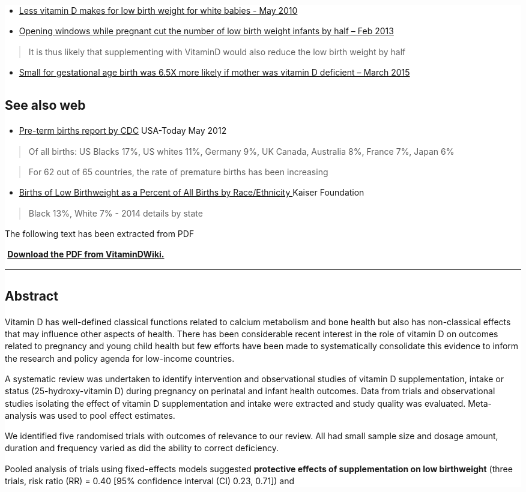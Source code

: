 * [Less vitamin D makes for low birth weight for white babies - May 2010](/tags/less-vitamin-d-makes-for-low-birth-weight-for-white-babies-may-2010.html)

* [Opening windows while pregnant cut the number of low birth weight infants by half – Feb 2013](/posts/opening-windows-while-pregnant-cut-the-number-of-low-birth-weight-infants-by-half)

> It is thus likely that supplementing with VitaminD would also reduce the low birth weight by half

* [Small for gestational age birth was 6.5X more likely if mother was vitamin D deficient – March 2015](/tags/small-for-gestational-age-birth-was-65x-more-likely-if-mother-was-vitamin-d-deficient-march-2015.html)

## See also web

* [Pre-term births report by CDC](http://www.usatoday.com/news/health/story/2012-05-02/CDC-preterm-premature-births/54692356/1) USA-Today May 2012

> Of all births: US Blacks 17%, US whites 11%, Germany 9%, UK Canada, Australia 8%, France 7%, Japan 6%

> For 62 out of 65 countries, the rate of premature births has been increasing 

* [Births of Low Birthweight as a Percent of All Births by Race/Ethnicity ](http://kff.org/other/state-indicator/low-birthweight-by-raceethnicity/?currentTimeframe=0)Kaiser Foundation

> Black 13%, White 7% - 2014 details by state

The following text has been extracted from PDF

 **<i class="fas fa-file-pdf" style="margin-right: 0.3em;"></i><a href="https://d378j1rmrlek7x.cloudfront.net/attachments/pdf/pregnancy-meta-analysis-june-2012.pdf">Download the PDF from VitaminDWiki.</a>** 

</div>

---

## Abstract

Vitamin D has well-defined classical functions related to calcium metabolism and bone health but also has non-classical effects that may influence other aspects of health. There has been considerable recent interest in the role of vitamin D on outcomes related to pregnancy and young child health but few efforts have been made to systematically consolidate this evidence to inform the research and policy agenda for low-income countries.

A systematic review was undertaken to identify intervention and observational studies of vitamin D supplementation, intake or status (25-hydroxy-vitamin D) during pregnancy on perinatal and infant health outcomes. Data from trials and observational studies isolating the effect of vitamin D supplementation and intake were extracted and study quality was evaluated. Meta-analysis was used to pool effect estimates. 

We identified five randomised trials with outcomes of relevance to our review. All had small sample size and dosage amount, duration and frequency varied as did the ability to correct deficiency. 

Pooled analysis of trials using fixed-effects models suggested  **protective effects of supplementation on low birthweight**  (three trials, risk ratio (RR) = 0.40 <span>[95% confidence interval (CI) 0.23, 0.71]</span>) and 
